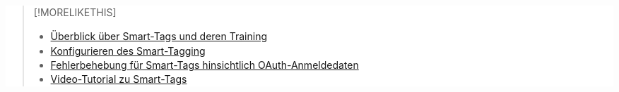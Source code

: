 >[!MORELIKETHIS]
>
>* [Überblick über Smart-Tags und deren Training](enhanced-smart-tags.md)
>* [Konfigurieren des Smart-Tagging](config-smart-tagging.md)
>* [Fehlerbehebung für Smart-Tags hinsichtlich OAuth-Anmeldedaten](config-oauth.md)
>* [Video-Tutorial zu Smart-Tags](https://experienceleague.adobe.com/docs/experience-manager-learn/assets/metadata/image-smart-tags.html?lang=de)
